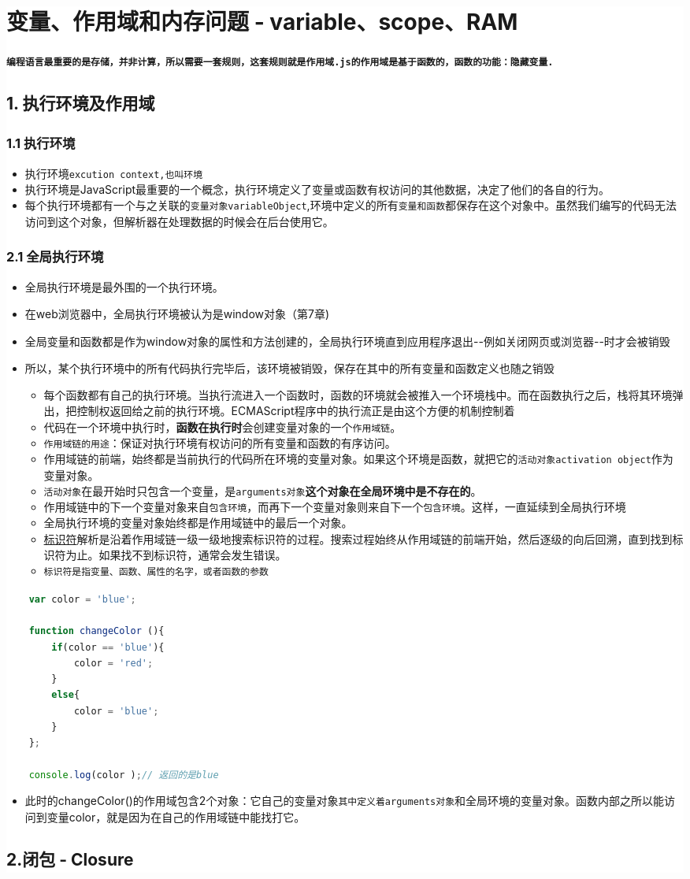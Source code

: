 # 变量、作用域和内存问题 - variable、scope、RAM

**``编程语言最重要的是存储，并非计算，所以需要一套规则，这套规则就是作用域.js的作用域是基于函数的，函数的功能：隐藏变量.``**

## 1. 执行环境及作用域

### 1.1 执行环境

- 执行环境``excution context,也叫环境``
- 执行环境是JavaScript最重要的一个概念，执行环境定义了变量或函数有权访问的其他数据，决定了他们的各自的行为。
- 每个执行环境都有一个与之关联的``变量对象variableObject``,环境中定义的所有``变量和函数``都保存在这个对象中。虽然我们编写的代码无法访问到这个对象，但解析器在处理数据的时候会在后台使用它。

### 2.1 全局执行环境

- 全局执行环境是最外围的一个执行环境。
- 在web浏览器中，全局执行环境被认为是window对象（第7章)
- 全局变量和函数都是作为window对象的属性和方法创建的，全局执行环境直到应用程序退出--例如关闭网页或浏览器--时才会被销毁
- 所以，某个执行环境中的所有代码执行完毕后，该环境被销毁，保存在其中的所有变量和函数定义也随之销毁

    - 每个函数都有自己的执行环境。当执行流进入一个函数时，函数的环境就会被推入一个环境栈中。而在函数执行之后，栈将其环境弹出，把控制权返回给之前的执行环境。ECMAScript程序中的执行流正是由这个方便的机制控制着
    - 代码在一个环境中执行时，**函数在执行时**会创建变量对象的一个``作用域链``。
    - ``作用域链的用途``：保证对执行环境有权访问的所有变量和函数的有序访问。
    - 作用域链的前端，始终都是当前执行的代码所在环境的变量对象。如果这个环境是函数，就把它的``活动对象activation object``作为变量对象。
    - ``活动对象``在最开始时只包含一个变量，是``arguments对象``**这个对象在全局环境中是不存在的**。
    - 作用域链中的下一个变量对象来自``包含环境``，而再下一个变量对象则来自下一个``包含环境``。这样，一直延续到全局执行环境
    - 全局执行环境的变量对象始终都是作用域链中的最后一个对象。
    - [标识符](http://www.jb51.net/article/77391.htm)解析是沿着作用域链一级一级地搜索标识符的过程。搜索过程始终从作用域链的前端开始，然后逐级的向后回溯，直到找到标识符为止。如果找不到标识符，通常会发生错误。
    - ``标识符是指变量、函数、属性的名字，或者函数的参数``

```javascript
    var color = 'blue';

    function changeColor (){
        if(color == 'blue'){
            color = 'red';
        }
        else{
            color = 'blue';
        }
    };

    console.log(color );// 返回的是blue
```

- 此时的changeColor()的作用域包含2个对象：它自己的变量对象``其中定义着arguments对象``和全局环境的变量对象。函数内部之所以能访问到变量color，就是因为在自己的作用域链中能找打它。

## 2.闭包 - Closure
